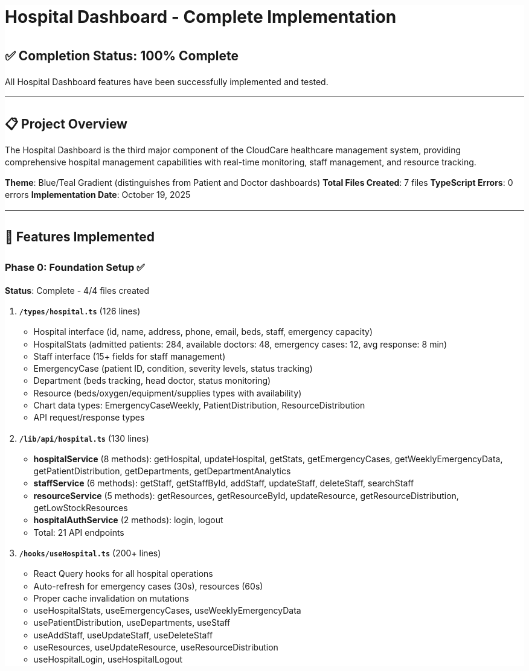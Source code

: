 # Hospital Dashboard - Complete Implementation

## ✅ Completion Status: **100% Complete**

All Hospital Dashboard features have been successfully implemented and tested.

---

## 📋 Project Overview

The Hospital Dashboard is the third major component of the CloudCare healthcare management system, providing comprehensive hospital management capabilities with real-time monitoring, staff management, and resource tracking.

**Theme**: Blue/Teal Gradient (distinguishes from Patient and Doctor dashboards)
**Total Files Created**: 7 files
**TypeScript Errors**: 0 errors
**Implementation Date**: October 19, 2025

---

## 🎯 Features Implemented

### Phase 0: Foundation Setup ✅
**Status**: Complete - 4/4 files created

1. **`/types/hospital.ts`** (126 lines)
   - Hospital interface (id, name, address, phone, email, beds, staff, emergency capacity)
   - HospitalStats (admitted patients: 284, available doctors: 48, emergency cases: 12, avg response: 8 min)
   - Staff interface (15+ fields for staff management)
   - EmergencyCase (patient ID, condition, severity levels, status tracking)
   - Department (beds tracking, head doctor, status monitoring)
   - Resource (beds/oxygen/equipment/supplies types with availability)
   - Chart data types: EmergencyCaseWeekly, PatientDistribution, ResourceDistribution
   - API request/response types

2. **`/lib/api/hospital.ts`** (130 lines)
   - **hospitalService** (8 methods): getHospital, updateHospital, getStats, getEmergencyCases, getWeeklyEmergencyData, getPatientDistribution, getDepartments, getDepartmentAnalytics
   - **staffService** (6 methods): getStaff, getStaffById, addStaff, updateStaff, deleteStaff, searchStaff
   - **resourceService** (5 methods): getResources, getResourceById, updateResource, getResourceDistribution, getLowStockResources
   - **hospitalAuthService** (2 methods): login, logout
   - Total: 21 API endpoints

3. **`/hooks/useHospital.ts`** (200+ lines)
   - React Query hooks for all hospital operations
   - Auto-refresh for emergency cases (30s), resources (60s)
   - Proper cache invalidation on mutations
   - useHospitalStats, useEmergencyCases, useWeeklyEmergencyData
   - usePatientDistribution, useDepartments, useStaff
   - useAddStaff, useUpdateStaff, useDeleteStaff
   - useResources, useUpdateResource, useResourceDistribution
   - useHospitalLogin, useHospitalLogout

